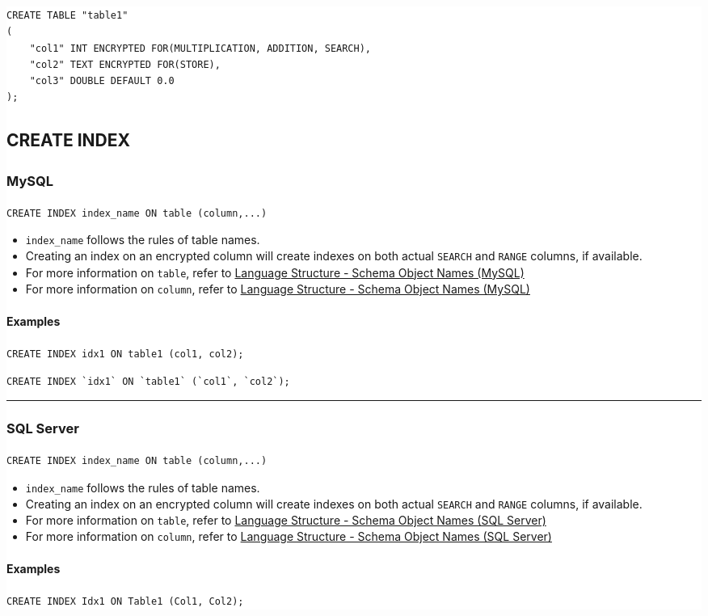 ```
CREATE TABLE "table1"
(
    "col1" INT ENCRYPTED FOR(MULTIPLICATION, ADDITION, SEARCH),
    "col2" TEXT ENCRYPTED FOR(STORE),
    "col3" DOUBLE DEFAULT 0.0
);
```

## CREATE INDEX

### MySQL

```
CREATE INDEX index_name ON table (column,...)
```

- `index_name` follows the rules of table names.
- Creating an index on an encrypted column will create indexes on both actual `SEARCH` and `RANGE` columns, if available.
- For more information on `table`, refer to [Language Structure - Schema Object Names (MySQL)](../language-structure#mysql_1)
- For more information on `column`, refer to [Language Structure - Schema Object Names (MySQL)](../language-structure#mysql_1)

#### Examples

```
CREATE INDEX idx1 ON table1 (col1, col2);
```

```
CREATE INDEX `idx1` ON `table1` (`col1`, `col2`);
```

---

### SQL Server

```
CREATE INDEX index_name ON table (column,...)
```

- `index_name` follows the rules of table names.
- Creating an index on an encrypted column will create indexes on both actual `SEARCH` and `RANGE` columns, if available.
- For more information on `table`, refer to [Language Structure - Schema Object Names (SQL Server)](../language-structure#sql-server_1)
- For more information on `column`, refer to [Language Structure - Schema Object Names (SQL Server)](../language-structure#sql-server_1)

#### Examples

```
CREATE INDEX Idx1 ON Table1 (Col1, Col2);
```
